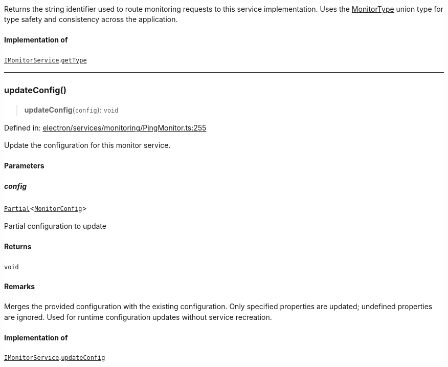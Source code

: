 Returns the string identifier used to route monitoring requests to this
service implementation. Uses the [MonitorType](../../../../../shared/types/type-aliases/MonitorType.md) union type for type
safety and consistency across the application.

#### Implementation of

[`IMonitorService`](../../types/interfaces/IMonitorService.md).[`getType`](../../types/interfaces/IMonitorService.md#gettype)

***

### updateConfig()

> **updateConfig**(`config`): `void`

Defined in: [electron/services/monitoring/PingMonitor.ts:255](https://github.com/Nick2bad4u/Uptime-Watcher/blob/main/electron/services/monitoring/PingMonitor.ts#L255)

Update the configuration for this monitor service.

#### Parameters

##### config

[`Partial`](https://www.typescriptlang.org/docs/handbook/utility-types.html#partialtype)\<[`MonitorConfig`](../../types/interfaces/MonitorConfig.md)\>

Partial configuration to update

#### Returns

`void`

#### Remarks

Merges the provided configuration with the existing configuration. Only
specified properties are updated; undefined properties are ignored. Used
for runtime configuration updates without service recreation.

#### Implementation of

[`IMonitorService`](../../types/interfaces/IMonitorService.md).[`updateConfig`](../../types/interfaces/IMonitorService.md#updateconfig)
